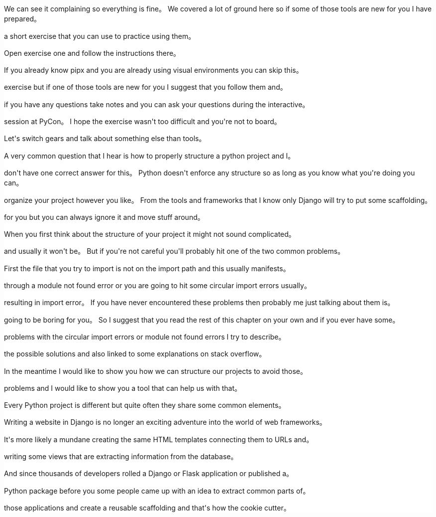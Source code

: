 We can see it complaining so everything is fine。 We covered a lot of ground here so if some of those tools are new for you I have prepared。

 a short exercise that you can use to practice using them。

 Open exercise one and follow the instructions there。

 If you already know pipx and you are already using visual environments you can skip this。

 exercise but if one of those tools are new for you I suggest that you follow them and。

 if you have any questions take notes and you can ask your questions during the interactive。

 session at PyCon。 I hope the exercise wasn't too difficult and you're not to board。

 Let's switch gears and talk about something else than tools。

 A very common question that I hear is how to properly structure a python project and I。

 don't have one correct answer for this。 Python doesn't enforce any structure so as long as you know what you're doing you can。

 organize your project however you like。 From the tools and frameworks that I know only Django will try to put some scaffolding。

 for you but you can always ignore it and move stuff around。

 When you first think about the structure of your project it might not sound complicated。

 and usually it won't be。 But if you're not careful you'll probably hit one of the two common problems。

 First the file that you try to import is not on the import path and this usually manifests。

 through a module not found error or you are going to hit some circular import errors usually。

 resulting in import error。 If you have never encountered these problems then probably me just talking about them is。

 going to be boring for you。 So I suggest that you read the rest of this chapter on your own and if you ever have some。

 problems with the circular import errors or module not found errors I try to describe。

 the possible solutions and also linked to some explanations on stack overflow。

 In the meantime I would like to show you how we can structure our projects to avoid those。

 problems and I would like to show you a tool that can help us with that。

 Every Python project is different but quite often they share some common elements。

 Writing a website in Django is no longer an exciting adventure into the world of web frameworks。

 It's more likely a mundane creating the same HTML templates connecting them to URLs and。

 writing some views that are extracting information from the database。

 And since thousands of developers rolled a Django or Flask application or published a。

 Python package before you some people came up with an idea to extract common parts of。

 those applications and create a reusable scaffolding and that's how the cookie cutter。
